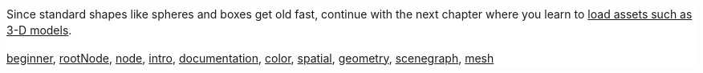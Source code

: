 <p>
Since standard shapes like spheres and boxes get old fast, continue with the next chapter where you learn to <a href="/jme3/beginner/hello_asset.html" class="wikilink1" title="jme3:beginner:hello_asset">load assets such as 3-D models</a>.
</p>
<div class="tags"><span>
	<a href="/tag/beginner.html" class="wikilink1" title="tag:beginner" rel="tag">beginner</a>,
	<a href="/tag/rootnode.html" class="wikilink1" title="tag:rootnode" rel="tag">rootNode</a>,
	<a href="/tag/node.html" class="wikilink1" title="tag:node" rel="tag">node</a>,
	<a href="/tag/intro.html" class="wikilink1" title="tag:intro" rel="tag">intro</a>,
	<a href="/tag/documentation.html" class="wikilink1" title="tag:documentation" rel="tag">documentation</a>,
	<a href="/tag/color.html" class="wikilink1" title="tag:color" rel="tag">color</a>,
	<a href="/tag/spatial.html" class="wikilink1" title="tag:spatial" rel="tag">spatial</a>,
	<a href="/tag/geometry.html" class="wikilink1" title="tag:geometry" rel="tag">geometry</a>,
	<a href="/tag/scenegraph.html" class="wikilink1" title="tag:scenegraph" rel="tag">scenegraph</a>,
	<a href="/tag/mesh.html" class="wikilink1" title="tag:mesh" rel="tag">mesh</a>
</span></div>

</div>

